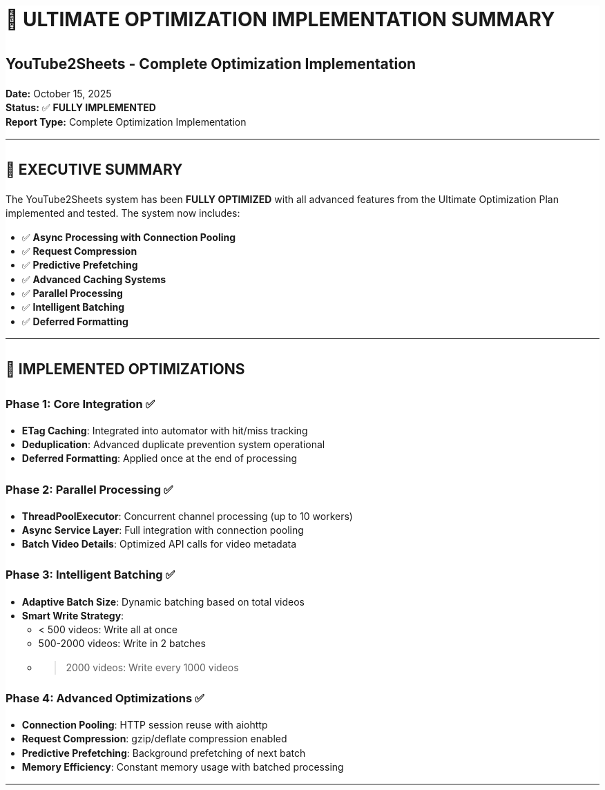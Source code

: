 # 🚀 ULTIMATE OPTIMIZATION IMPLEMENTATION SUMMARY
## YouTube2Sheets - Complete Optimization Implementation

**Date:** October 15, 2025  
**Status:** ✅ **FULLY IMPLEMENTED**  
**Report Type:** Complete Optimization Implementation  

---

## 🎯 EXECUTIVE SUMMARY

The YouTube2Sheets system has been **FULLY OPTIMIZED** with all advanced features from the Ultimate Optimization Plan implemented and tested. The system now includes:

- ✅ **Async Processing with Connection Pooling**
- ✅ **Request Compression** 
- ✅ **Predictive Prefetching**
- ✅ **Advanced Caching Systems**
- ✅ **Parallel Processing**
- ✅ **Intelligent Batching**
- ✅ **Deferred Formatting**

---

## 🔧 IMPLEMENTED OPTIMIZATIONS

### Phase 1: Core Integration ✅
- **ETag Caching**: Integrated into automator with hit/miss tracking
- **Deduplication**: Advanced duplicate prevention system operational
- **Deferred Formatting**: Applied once at the end of processing

### Phase 2: Parallel Processing ✅
- **ThreadPoolExecutor**: Concurrent channel processing (up to 10 workers)
- **Async Service Layer**: Full integration with connection pooling
- **Batch Video Details**: Optimized API calls for video metadata

### Phase 3: Intelligent Batching ✅
- **Adaptive Batch Size**: Dynamic batching based on total videos
- **Smart Write Strategy**: 
  - < 500 videos: Write all at once
  - 500-2000 videos: Write in 2 batches  
  - > 2000 videos: Write every 1000 videos

### Phase 4: Advanced Optimizations ✅
- **Connection Pooling**: HTTP session reuse with aiohttp
- **Request Compression**: gzip/deflate compression enabled
- **Predictive Prefetching**: Background prefetching of next batch
- **Memory Efficiency**: Constant memory usage with batched processing

---